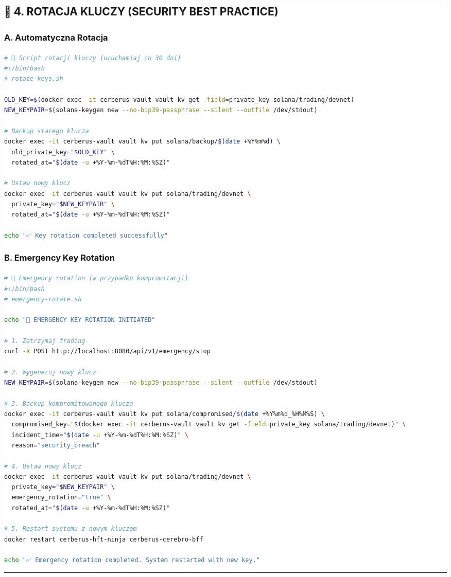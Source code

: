 
## 🔄 **4. ROTACJA KLUCZY (SECURITY BEST PRACTICE)**

### **A. Automatyczna Rotacja**
```bash
# 🔄 Script rotacji kluczy (uruchamiaj co 30 dni)
#!/bin/bash
# rotate-keys.sh

OLD_KEY=$(docker exec -it cerberus-vault vault kv get -field=private_key solana/trading/devnet)
NEW_KEYPAIR=$(solana-keygen new --no-bip39-passphrase --silent --outfile /dev/stdout)

# Backup starego klucza
docker exec -it cerberus-vault vault kv put solana/backup/$(date +%Y%m%d) \
  old_private_key="$OLD_KEY" \
  rotated_at="$(date -u +%Y-%m-%dT%H:%M:%SZ)"

# Ustaw nowy klucz
docker exec -it cerberus-vault vault kv put solana/trading/devnet \
  private_key="$NEW_KEYPAIR" \
  rotated_at="$(date -u +%Y-%m-%dT%H:%M:%SZ)"

echo "✅ Key rotation completed successfully"
```

### **B. Emergency Key Rotation**
```bash
# 🚨 Emergency rotation (w przypadku kompromitacji)
#!/bin/bash
# emergency-rotate.sh

echo "🚨 EMERGENCY KEY ROTATION INITIATED"

# 1. Zatrzymaj trading
curl -X POST http://localhost:8080/api/v1/emergency/stop

# 2. Wygeneruj nowy klucz
NEW_KEYPAIR=$(solana-keygen new --no-bip39-passphrase --silent --outfile /dev/stdout)

# 3. Backup kompromitowanego klucza
docker exec -it cerberus-vault vault kv put solana/compromised/$(date +%Y%m%d_%H%M%S) \
  compromised_key="$(docker exec -it cerberus-vault vault kv get -field=private_key solana/trading/devnet)" \
  incident_time="$(date -u +%Y-%m-%dT%H:%M:%SZ)" \
  reason="security_breach"

# 4. Ustaw nowy klucz
docker exec -it cerberus-vault vault kv put solana/trading/devnet \
  private_key="$NEW_KEYPAIR" \
  emergency_rotation="true" \
  rotated_at="$(date -u +%Y-%m-%dT%H:%M:%SZ)"

# 5. Restart systemu z nowym kluczem
docker restart cerberus-hft-ninja cerberus-cerebro-bff

echo "✅ Emergency rotation completed. System restarted with new key."
```

---